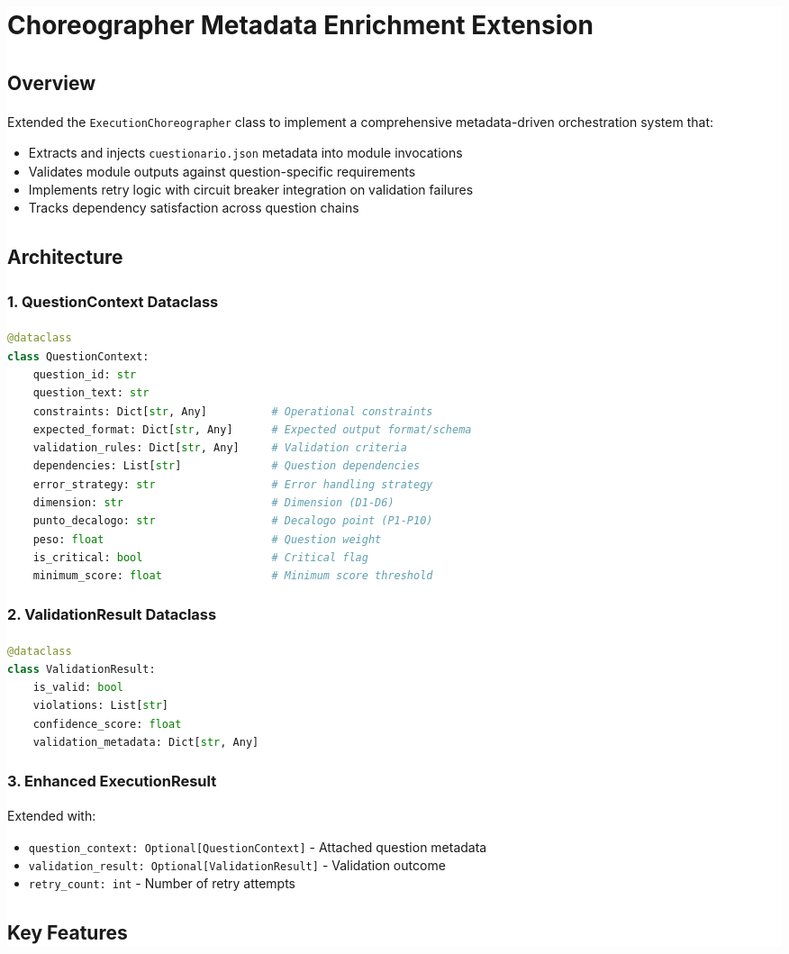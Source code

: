 # Choreographer Metadata Enrichment Extension

## Overview

Extended the `ExecutionChoreographer` class to implement a comprehensive metadata-driven orchestration system that:
- Extracts and injects `cuestionario.json` metadata into module invocations
- Validates module outputs against question-specific requirements
- Implements retry logic with circuit breaker integration on validation failures
- Tracks dependency satisfaction across question chains

## Architecture

### 1. **QuestionContext Dataclass**
```python
@dataclass
class QuestionContext:
    question_id: str
    question_text: str
    constraints: Dict[str, Any]          # Operational constraints
    expected_format: Dict[str, Any]      # Expected output format/schema
    validation_rules: Dict[str, Any]     # Validation criteria
    dependencies: List[str]              # Question dependencies
    error_strategy: str                  # Error handling strategy
    dimension: str                       # Dimension (D1-D6)
    punto_decalogo: str                  # Decalogo point (P1-P10)
    peso: float                          # Question weight
    is_critical: bool                    # Critical flag
    minimum_score: float                 # Minimum score threshold
```

### 2. **ValidationResult Dataclass**
```python
@dataclass
class ValidationResult:
    is_valid: bool
    violations: List[str]
    confidence_score: float
    validation_metadata: Dict[str, Any]
```

### 3. **Enhanced ExecutionResult**
Extended with:
- `question_context: Optional[QuestionContext]` - Attached question metadata
- `validation_result: Optional[ValidationResult]` - Validation outcome
- `retry_count: int` - Number of retry attempts

## Key Features
